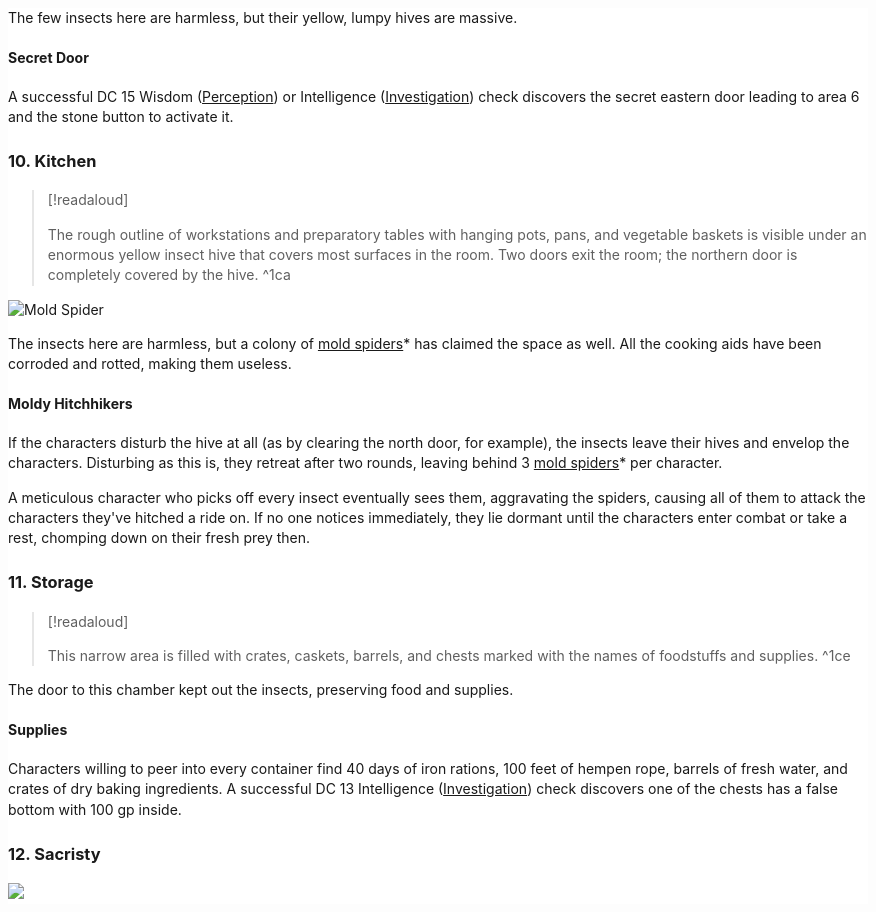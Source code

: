 The few insects here are harmless, but their yellow, lumpy hives are massive.

#### Secret Door

A successful DC 15 Wisdom ([Perception](Mechanics/Rules/skills.md#Perception)) or Intelligence ([Investigation](Mechanics/Rules/skills.md#Investigation)) check discovers the secret eastern door leading to area 6 and the stone button to activate it.

### 10. Kitchen

> [!readaloud] 
> 
> The rough outline of workstations and preparatory tables with hanging pots, pans, and vegetable baskets is visible under an enormous yellow insect hive that covers most surfaces in the room. Two doors exit the room; the northern door is completely covered by the hive.
^1ca

![Mold Spider](https://raw.githubusercontent.com/5etools-mirror-3/5etools-img/main/adventure/GHLoE/055-08-001.mold-spider.webp#center)

The insects here are harmless, but a colony of [mold spiders](Mechanics/bestiary/plant/mold-spider-ghloe.md)* has claimed the space as well. All the cooking aids have been corroded and rotted, making them useless.

#### Moldy Hitchhikers

If the characters disturb the hive at all (as by clearing the north door, for example), the insects leave their hives and envelop the characters. Disturbing as this is, they retreat after two rounds, leaving behind 3 [mold spiders](Mechanics/bestiary/plant/mold-spider-ghloe.md)* per character.

A meticulous character who picks off every insect eventually sees them, aggravating the spiders, causing all of them to attack the characters they've hitched a ride on. If no one notices immediately, they lie dormant until the characters enter combat or take a rest, chomping down on their fresh prey then.

### 11. Storage

> [!readaloud] 
> 
> This narrow area is filled with crates, caskets, barrels, and chests marked with the names of foodstuffs and supplies.
^1ce

The door to this chamber kept out the insects, preserving food and supplies.

#### Supplies

Characters willing to peer into every container find 40 days of iron rations, 100 feet of hempen rope, barrels of fresh water, and crates of dry baking ingredients. A successful DC 13 Intelligence ([Investigation](Mechanics/Rules/skills.md#Investigation)) check discovers one of the chests has a false bottom with 100 gp inside.

### 12. Sacristy

![](https://raw.githubusercontent.com/5etools-mirror-3/5etools-img/main/adventure/GHLoE/056-08-003.eye-crawler.webp#center)
